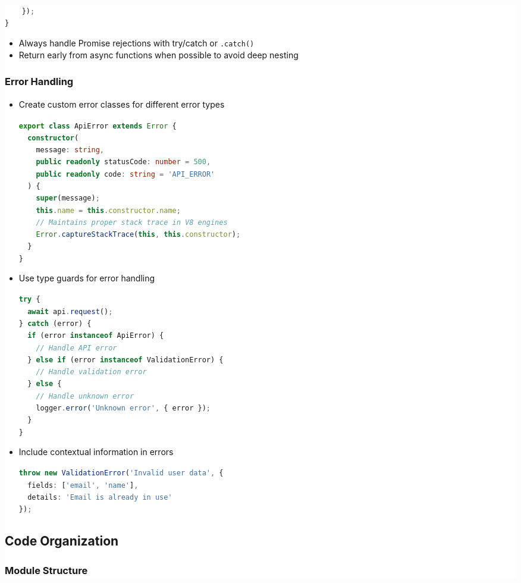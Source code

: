   ```typescript
      });
  }
  ```

- Always handle Promise rejections with try/catch or `.catch()`
- Return early from async functions when possible to avoid deep nesting

### Error Handling

- Create custom error classes for different error types
  ```typescript
  export class ApiError extends Error {
    constructor(
      message: string,
      public readonly statusCode: number = 500,
      public readonly code: string = 'API_ERROR'
    ) {
      super(message);
      this.name = this.constructor.name;
      // Maintains proper stack trace in V8 engines
      Error.captureStackTrace(this, this.constructor);
    }
  }
  ```

- Use type guards for error handling
  ```typescript
  try {
    await api.request();
  } catch (error) {
    if (error instanceof ApiError) {
      // Handle API error
    } else if (error instanceof ValidationError) {
      // Handle validation error
    } else {
      // Handle unknown error
      logger.error('Unknown error', { error });
    }
  }
  ```

- Include contextual information in errors
  ```typescript
  throw new ValidationError('Invalid user data', { 
    fields: ['email', 'name'],
    details: 'Email is already in use'
  });
  ```

## Code Organization

### Module Structure
